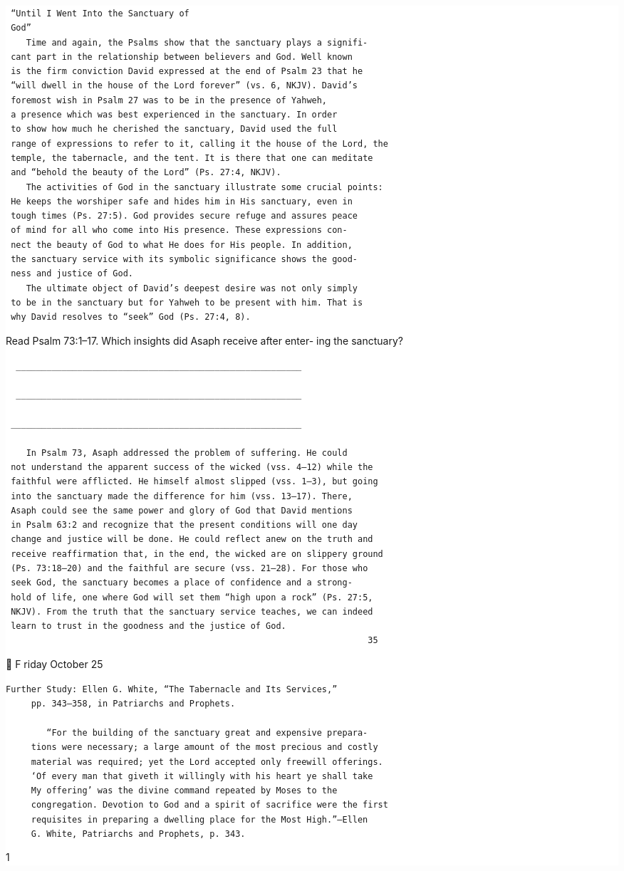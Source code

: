      “Until I Went Into the Sanctuary of
     God”
        Time and again, the Psalms show that the sanctuary plays a signifi-
     cant part in the relationship between believers and God. Well known
     is the firm conviction David expressed at the end of Psalm 23 that he
     “will dwell in the house of the Lord forever” (vs. 6, NKJV). David’s
     foremost wish in Psalm 27 was to be in the presence of Yahweh,
     a presence which was best experienced in the sanctuary. In order
     to show how much he cherished the sanctuary, David used the full
     range of expressions to refer to it, calling it the house of the Lord, the
     temple, the tabernacle, and the tent. It is there that one can meditate
     and “behold the beauty of the Lord” (Ps. 27:4, NKJV).
        The activities of God in the sanctuary illustrate some crucial points:
     He keeps the worshiper safe and hides him in His sanctuary, even in
     tough times (Ps. 27:5). God provides secure refuge and assures peace
     of mind for all who come into His presence. These expressions con-
     nect the beauty of God to what He does for His people. In addition,
     the sanctuary service with its symbolic significance shows the good-
     ness and justice of God.
        The ultimate object of David’s deepest desire was not only simply
     to be in the sanctuary but for Yahweh to be present with him. That is
     why David resolves to “seek” God (Ps. 27:4, 8).

Read Psalm 73:1–17. Which insights did Asaph receive after enter-
     ing the sanctuary?

      ________________________________________________________

      ________________________________________________________

     _________________________________________________________

        In Psalm 73, Asaph addressed the problem of suffering. He could
     not understand the apparent success of the wicked (vss. 4–12) while the
     faithful were afflicted. He himself almost slipped (vss. 1–3), but going
     into the sanctuary made the difference for him (vss. 13–17). There,
     Asaph could see the same power and glory of God that David mentions
     in Psalm 63:2 and recognize that the present conditions will one day
     change and justice will be done. He could reflect anew on the truth and
     receive reaffirmation that, in the end, the wicked are on slippery ground
     (Ps. 73:18–20) and the faithful are secure (vss. 21–28). For those who
     seek God, the sanctuary becomes a place of confidence and a strong-
     hold of life, one where God will set them “high upon a rock” (Ps. 27:5,
     NKJV). From the truth that the sanctuary service teaches, we can indeed
     learn to trust in the goodness and the justice of God.
                                                                           35
                      F riday October 25

    Further Study: Ellen G. White, “The Tabernacle and Its Services,”
         pp. 343–358, in Patriarchs and Prophets.

            “For the building of the sanctuary great and expensive prepara-
         tions were necessary; a large amount of the most precious and costly
         material was required; yet the Lord accepted only freewill offerings.
         ‘Of every man that giveth it willingly with his heart ye shall take
         My offering’ was the divine command repeated by Moses to the
         congregation. Devotion to God and a spirit of sacrifice were the first
         requisites in preparing a dwelling place for the Most High.”—Ellen
         G. White, Patriarchs and Prophets, p. 343.
1
